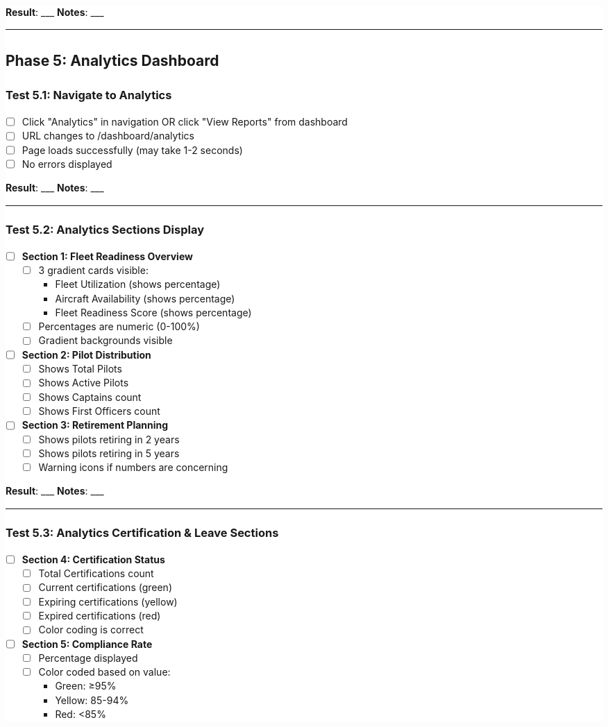 **Result**: ___
**Notes**: ___

---

## Phase 5: Analytics Dashboard

### Test 5.1: Navigate to Analytics
- [ ] Click "Analytics" in navigation OR click "View Reports" from dashboard
- [ ] URL changes to /dashboard/analytics
- [ ] Page loads successfully (may take 1-2 seconds)
- [ ] No errors displayed

**Result**: ___
**Notes**: ___

---

### Test 5.2: Analytics Sections Display
- [ ] **Section 1: Fleet Readiness Overview**
  - [ ] 3 gradient cards visible:
    - Fleet Utilization (shows percentage)
    - Aircraft Availability (shows percentage)
    - Fleet Readiness Score (shows percentage)
  - [ ] Percentages are numeric (0-100%)
  - [ ] Gradient backgrounds visible

- [ ] **Section 2: Pilot Distribution**
  - [ ] Shows Total Pilots
  - [ ] Shows Active Pilots
  - [ ] Shows Captains count
  - [ ] Shows First Officers count

- [ ] **Section 3: Retirement Planning**
  - [ ] Shows pilots retiring in 2 years
  - [ ] Shows pilots retiring in 5 years
  - [ ] Warning icons if numbers are concerning

**Result**: ___
**Notes**: ___

---

### Test 5.3: Analytics Certification & Leave Sections
- [ ] **Section 4: Certification Status**
  - [ ] Total Certifications count
  - [ ] Current certifications (green)
  - [ ] Expiring certifications (yellow)
  - [ ] Expired certifications (red)
  - [ ] Color coding is correct

- [ ] **Section 5: Compliance Rate**
  - [ ] Percentage displayed
  - [ ] Color coded based on value:
    - Green: ≥95%
    - Yellow: 85-94%
    - Red: <85%
